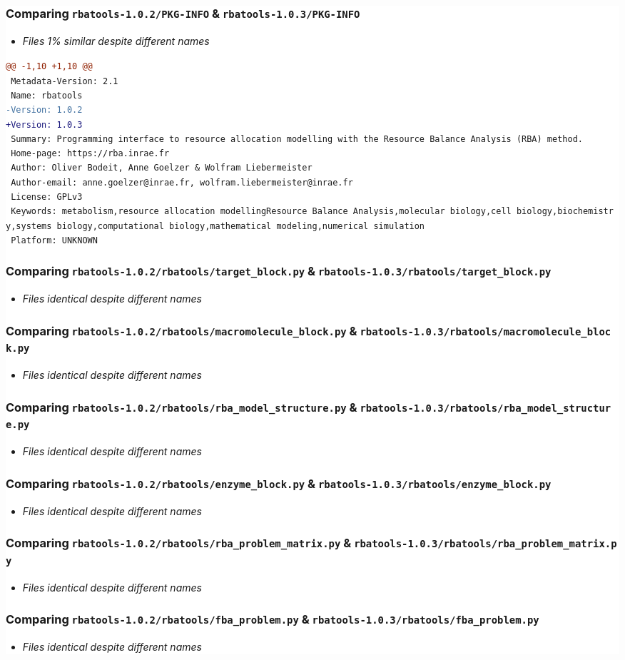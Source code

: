 ### Comparing `rbatools-1.0.2/PKG-INFO` & `rbatools-1.0.3/PKG-INFO`

 * *Files 1% similar despite different names*

```diff
@@ -1,10 +1,10 @@
 Metadata-Version: 2.1
 Name: rbatools
-Version: 1.0.2
+Version: 1.0.3
 Summary: Programming interface to resource allocation modelling with the Resource Balance Analysis (RBA) method.
 Home-page: https://rba.inrae.fr
 Author: Oliver Bodeit, Anne Goelzer & Wolfram Liebermeister
 Author-email: anne.goelzer@inrae.fr, wolfram.liebermeister@inrae.fr
 License: GPLv3
 Keywords: metabolism,resource allocation modellingResource Balance Analysis,molecular biology,cell biology,biochemistry,systems biology,computational biology,mathematical modeling,numerical simulation
 Platform: UNKNOWN
```

### Comparing `rbatools-1.0.2/rbatools/target_block.py` & `rbatools-1.0.3/rbatools/target_block.py`

 * *Files identical despite different names*

### Comparing `rbatools-1.0.2/rbatools/macromolecule_block.py` & `rbatools-1.0.3/rbatools/macromolecule_block.py`

 * *Files identical despite different names*

### Comparing `rbatools-1.0.2/rbatools/rba_model_structure.py` & `rbatools-1.0.3/rbatools/rba_model_structure.py`

 * *Files identical despite different names*

### Comparing `rbatools-1.0.2/rbatools/enzyme_block.py` & `rbatools-1.0.3/rbatools/enzyme_block.py`

 * *Files identical despite different names*

### Comparing `rbatools-1.0.2/rbatools/rba_problem_matrix.py` & `rbatools-1.0.3/rbatools/rba_problem_matrix.py`

 * *Files identical despite different names*

### Comparing `rbatools-1.0.2/rbatools/fba_problem.py` & `rbatools-1.0.3/rbatools/fba_problem.py`

 * *Files identical despite different names*
